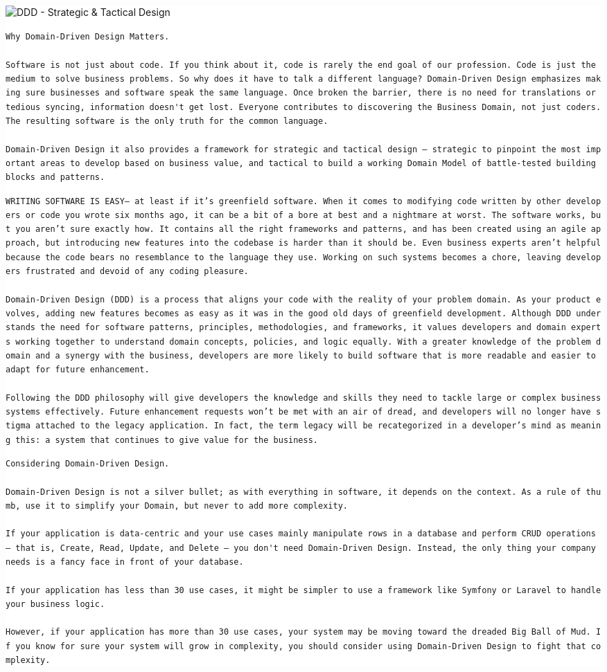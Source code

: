 ![DDD - Strategic & Tactical Design](https://raw.githubusercontent.com/dandisy/adaptive-software-engineering-life-cycle/main/ddd%20-%20strategic%20and%20tactical%20design%201.jpeg)

<div class="page"/>

    Why Domain-Driven Design Matters.

    Software is not just about code. If you think about it, code is rarely the end goal of our profession. Code is just the medium to solve business problems. So why does it have to talk a different language? Domain-Driven Design emphasizes making sure businesses and software speak the same language. Once broken the barrier, there is no need for translations or tedious syncing, information doesn't get lost. Everyone contributes to discovering the Business Domain, not just coders. The resulting software is the only truth for the common language.

    Domain-Driven Design it also provides a framework for strategic and tactical design — strategic to pinpoint the most important areas to develop based on business value, and tactical to build a working Domain Model of battle-tested building blocks and patterns.

>

    WRITING SOFTWARE IS EASY— at least if it’s greenfield software. When it comes to modifying code written by other developers or code you wrote six months ago, it can be a bit of a bore at best and a nightmare at worst. The software works, but you aren’t sure exactly how. It contains all the right frameworks and patterns, and has been created using an agile approach, but introducing new features into the codebase is harder than it should be. Even business experts aren’t helpful because the code bears no resemblance to the language they use. Working on such systems becomes a chore, leaving developers frustrated and devoid of any coding pleasure.

    Domain-Driven Design (DDD) is a process that aligns your code with the reality of your problem domain. As your product evolves, adding new features becomes as easy as it was in the good old days of greenfield development. Although DDD understands the need for software patterns, principles, methodologies, and frameworks, it values developers and domain experts working together to understand domain concepts, policies, and logic equally. With a greater knowledge of the problem domain and a synergy with the business, developers are more likely to build software that is more readable and easier to adapt for future enhancement.

    Following the DDD philosophy will give developers the knowledge and skills they need to tackle large or complex business systems effectively. Future enhancement requests won’t be met with an air of dread, and developers will no longer have stigma attached to the legacy application. In fact, the term legacy will be recategorized in a developer’s mind as meaning this: a system that continues to give value for the business.

<div class="page"/>

    Considering Domain-Driven Design.

    Domain-Driven Design is not a silver bullet; as with everything in software, it depends on the context. As a rule of thumb, use it to simplify your Domain, but never to add more complexity.

    If your application is data-centric and your use cases mainly manipulate rows in a database and perform CRUD operations — that is, Create, Read, Update, and Delete — you don't need Domain-Driven Design. Instead, the only thing your company needs is a fancy face in front of your database.

    If your application has less than 30 use cases, it might be simpler to use a framework like Symfony or Laravel to handle your business logic.

    However, if your application has more than 30 use cases, your system may be moving toward the dreaded Big Ball of Mud. If you know for sure your system will grow in complexity, you should consider using Domain-Driven Design to fight that complexity.
